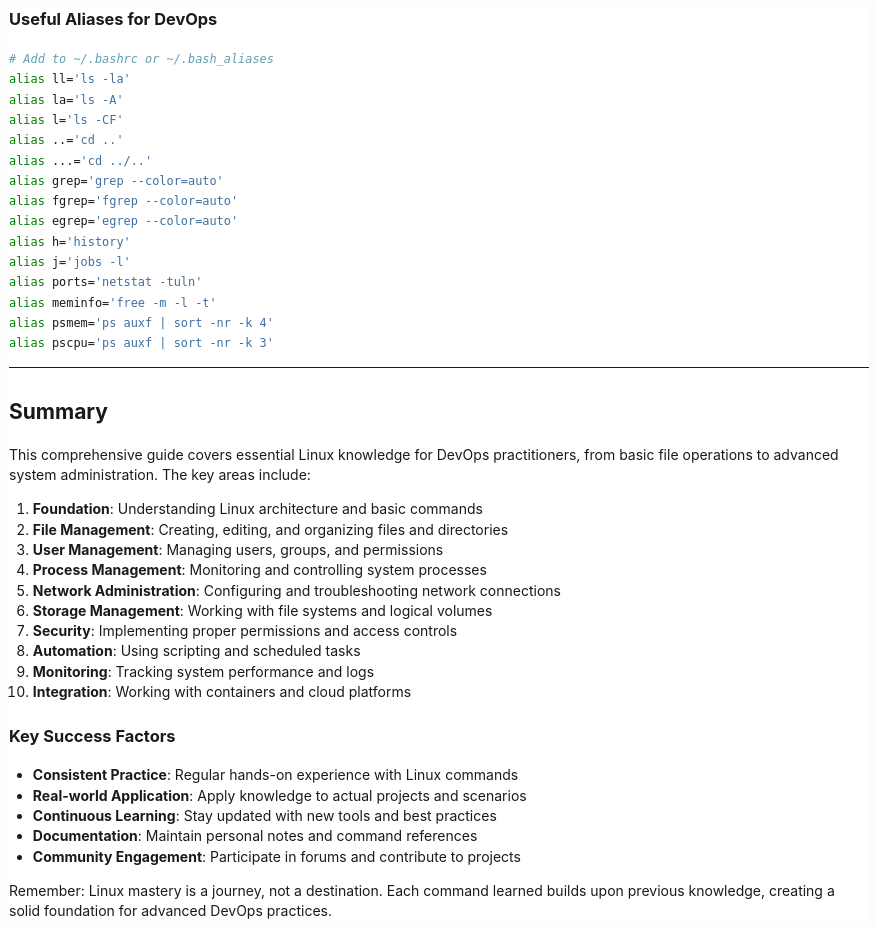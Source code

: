### Useful Aliases for DevOps
```bash
# Add to ~/.bashrc or ~/.bash_aliases
alias ll='ls -la'
alias la='ls -A'  
alias l='ls -CF'
alias ..='cd ..'
alias ...='cd ../..'
alias grep='grep --color=auto'
alias fgrep='fgrep --color=auto'
alias egrep='egrep --color=auto'
alias h='history'
alias j='jobs -l'
alias ports='netstat -tuln'
alias meminfo='free -m -l -t'
alias psmem='ps auxf | sort -nr -k 4'
alias pscpu='ps auxf | sort -nr -k 3'
```

---

## **Summary**

This comprehensive guide covers essential Linux knowledge for DevOps practitioners, from basic file operations to advanced system administration. The key areas include:

1. **Foundation**: Understanding Linux architecture and basic commands
2. **File Management**: Creating, editing, and organizing files and directories
3. **User Management**: Managing users, groups, and permissions
4. **Process Management**: Monitoring and controlling system processes
5. **Network Administration**: Configuring and troubleshooting network connections
6. **Storage Management**: Working with file systems and logical volumes
7. **Security**: Implementing proper permissions and access controls
8. **Automation**: Using scripting and scheduled tasks
9. **Monitoring**: Tracking system performance and logs
10. **Integration**: Working with containers and cloud platforms


### Key Success Factors
- **Consistent Practice**: Regular hands-on experience with Linux commands
- **Real-world Application**: Apply knowledge to actual projects and scenarios  
- **Continuous Learning**: Stay updated with new tools and best practices
- **Documentation**: Maintain personal notes and command references
- **Community Engagement**: Participate in forums and contribute to projects

Remember: Linux mastery is a journey, not a destination. Each command learned builds upon previous knowledge, creating a solid foundation for advanced DevOps practices.
